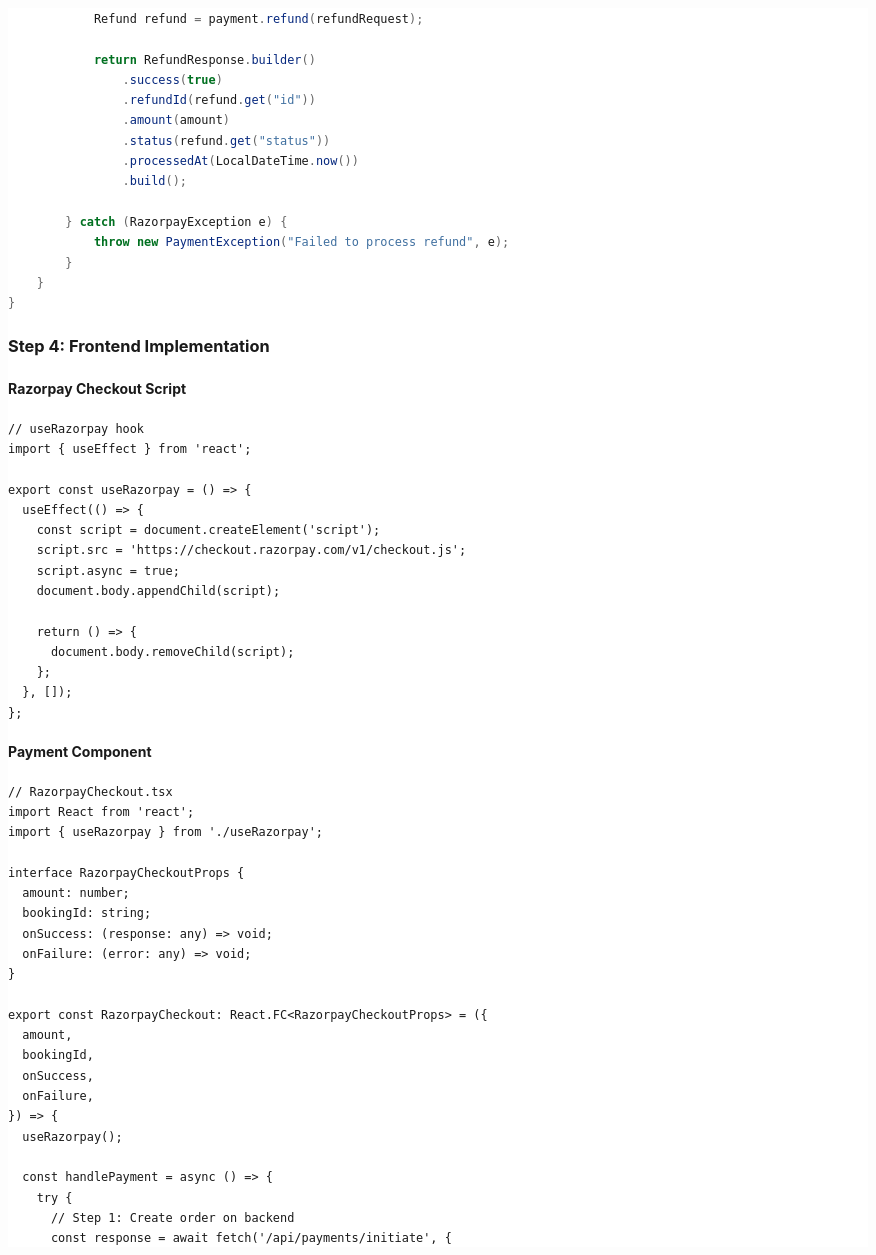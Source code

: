 ```java
            Refund refund = payment.refund(refundRequest);
            
            return RefundResponse.builder()
                .success(true)
                .refundId(refund.get("id"))
                .amount(amount)
                .status(refund.get("status"))
                .processedAt(LocalDateTime.now())
                .build();
                
        } catch (RazorpayException e) {
            throw new PaymentException("Failed to process refund", e);
        }
    }
}
```

### Step 4: Frontend Implementation

#### Razorpay Checkout Script
```tsx
// useRazorpay hook
import { useEffect } from 'react';

export const useRazorpay = () => {
  useEffect(() => {
    const script = document.createElement('script');
    script.src = 'https://checkout.razorpay.com/v1/checkout.js';
    script.async = true;
    document.body.appendChild(script);

    return () => {
      document.body.removeChild(script);
    };
  }, []);
};
```

#### Payment Component
```tsx
// RazorpayCheckout.tsx
import React from 'react';
import { useRazorpay } from './useRazorpay';

interface RazorpayCheckoutProps {
  amount: number;
  bookingId: string;
  onSuccess: (response: any) => void;
  onFailure: (error: any) => void;
}

export const RazorpayCheckout: React.FC<RazorpayCheckoutProps> = ({
  amount,
  bookingId,
  onSuccess,
  onFailure,
}) => {
  useRazorpay();

  const handlePayment = async () => {
    try {
      // Step 1: Create order on backend
      const response = await fetch('/api/payments/initiate', {
```